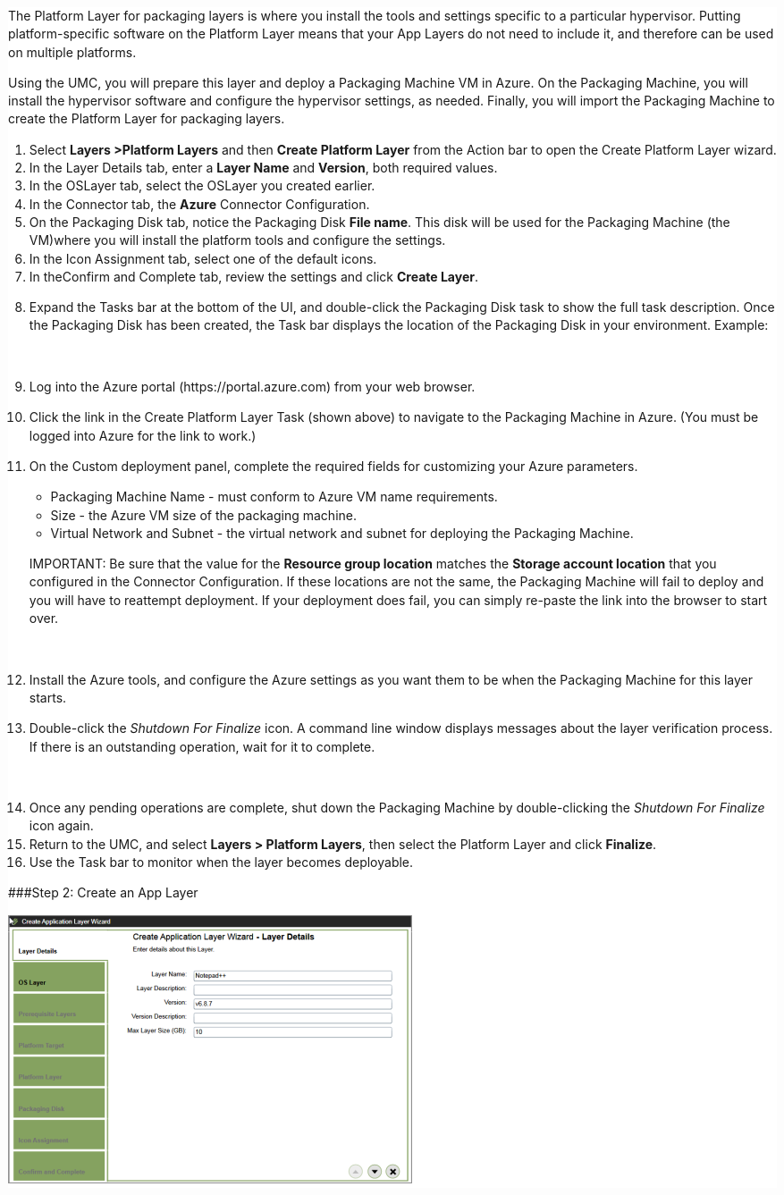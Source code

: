 The Platform Layer for packaging layers is where you install the tools and settings specific to a particular hypervisor. Putting platform-specific software on the Platform Layer means that your App Layers do not need to include it, and therefore can be used on multiple platforms. 

Using the UMC, you will prepare this layer and deploy a Packaging Machine VM in Azure. On the Packaging Machine, you will install the hypervisor software and configure the hypervisor settings, as needed. Finally, you will import the Packaging Machine to create the Platform Layer for packaging layers. 

<ol>            <li>Select <b>Layers >Platform Layers</b> and then  <b>Create Platform Layer</b> from the Action bar to open the Create Platform Layer wizard.</li>            <li>In the Layer Details tab, enter a <b>Layer Name</b> and <b>Version</b>, both required values.</li>            <li>In the OSLayer tab, select the OSLayer you created earlier. </li>            <li>In the Connector tab, the <b>Azure</b> Connector Configuration.</li>            <li>On the Packaging Disk tab, notice the Packaging Disk  <b>File name</b>. This disk will be used for the Packaging Machine (the VM)where you will install the platform tools and configure the settings.</li>            <li>In the Icon Assignment tab, select one of the default icons.</li>            <li>In theConfirm and Complete tab, review the settings and click <b>Create Layer</b>. </li>            <li>                <p>Expand the Tasks bar at the bottom of the UI, and double-click the Packaging Disk task to show the full task description. Once the Packaging Disk has been created, the Task bar displays the location of the Packaging Disk in your environment. Example:</p>                <p><a href="Resources/Images/layers_app_action_required_vs.png"><img></img></a>                </p>            </li>            <li>                <p>Log into the Azure portal (https://portal.azure.com) from your web browser.</p>            </li>            <li>                <p>Click the link in the Create Platform Layer Task (shown above) to navigate to the Packaging Machine in Azure. (You must be logged into Azure for the link to work.)</p>            </li>            <li>                <p>On the Custom deployment panel, complete the required fields for customizing your Azure parameters.</p>                <ul>                    <li>Packaging Machine Name - must conform to Azure VM name requirements.</li>                    <li>Size - the Azure VM size of the packaging machine.</li>                    <li>Virtual Network and Subnet - the virtual network and subnet for deploying the Packaging Machine.</li>                </ul>                <p>IMPORTANT: Be sure that the value for the <b>Resource group location</b> matches the <b>Storage account location</b> that you configured in the Connector Configuration. If these locations are not the same, the Packaging Machine will fail to deploy and you will have to reattempt deployment. If your deployment does fail, you can simply re-paste the link into the browser to start over.</p>                <p><a href="Resources/Images/layers_app_pkg_machine_az.png"><img></img></a>                </p>            </li>            <li>                <p>Install the Azure tools, and configure the Azure settings as you want them to be when the Packaging Machine for this layer starts.</p>            </li>            <li>                <p>Double-click the <i>Shutdown For Finalize</i> icon. A command line window displays messages about the layer verification process. If there is an outstanding operation, wait for it to complete. </p>                <p>                    <img></img>                </p>            </li>            <li>Once any pending operations are complete, shut down the Packaging Machine by double-clicking the <i>Shutdown For Finalize</i> icon again. </li>            <li>Return to the UMC, and select <b>Layers > Platform Layers</b>, then select the Platform Layer and click <b>Finalize</b>.</li>            <li>Use the Task bar to monitor when the layer becomes deployable. </li>        </ol>

###Step 2: Create an App Layer<a name="Step6"></a>

![](Resources/Images/scenario_app_layer_wizard_thumb_0_300.png)[        ](Resources/Images/scenario_app_layer_wizard.png)
